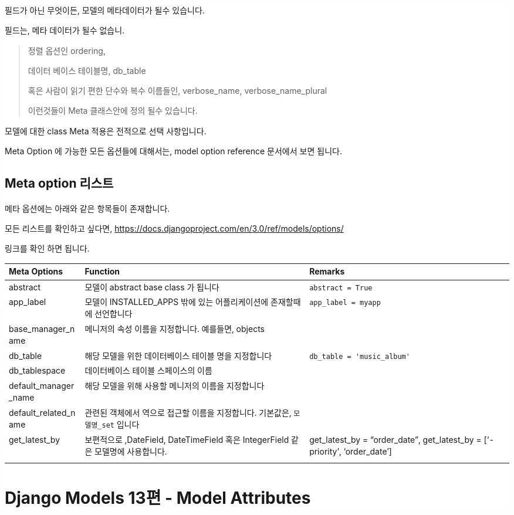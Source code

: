 

필드가 아닌 무엇이든, 모델의 메타데이터가 될수 있습니다.


필드는, 메타 데이터가 될수 없습니.





> 정렬 옵션인 ordering,
>
> 데이터 베이스 테이블명, db_table
>
> 혹은 사람이 읽기 편한 단수와 복수 이름들인, verbose_name, verbose_name_plural
>
> 이런것들이 Meta 클래스안에 정의 될수 있습니다.



모델에 대한 class Meta 적용은 전적으로 선택 사항입니다.



Meta Option 에 가능한 모든 옵션들에 대해서는, model option reference 문서에서 보면 됩니다.



## Meta option 리스트



메타 옵션에는 아래와 같은 항목들이 존재합니다.

모든 리스트를 확인하고 싶다면, https://docs.djangoproject.com/en/3.0/ref/models/options/


링크를 확인 하면 됩니다.

| Meta Options         | Function                                                     | Remarks                                                      |
| :------------------- | :----------------------------------------------------------- | :----------------------------------------------------------- |
| abstract             | 모델이 abstract base class 가 됩니다                         | `abstract = True`                                            |
| app_label            | 모델이 INSTALLED_APPS 밖에 있는 어플리케이션에 존재할때에 선언합니다 | `app_label = myapp`                                          |
| base_manager_name    | 메니저의 속성 이름을 지정합니다. 예를들면, objects           |                                                              |
| db_table             | 해당 모델을 위한 데이터베이스 테이블 명을 지정합니다         | `db_table = 'music_album'`                                   |
| db_tablespace        | 데이터베이스 테이블 스페이스의 이름                          |                                                              |
| default_manager_name | 해당 모델을 위해 사용할 메니저의 이름을 지정합니다           |                                                              |
| default_related_name | 관련된 객체에서 역으로 접근할 이름을 지정합니다. 기본값은, `모델명_set` 입니다 |                                                              |
| get_latest_by        | 보편적으로 ,DateField, DateTimeField 혹은 IntegerField 같은 모델명에 사용합니다. | get_latest_by = “order_date”, get_latest_by = [‘-priority’, ‘order_date’] |
|                      |                                                              |                                                              |



# Django Models 13편 - Model Attributes
